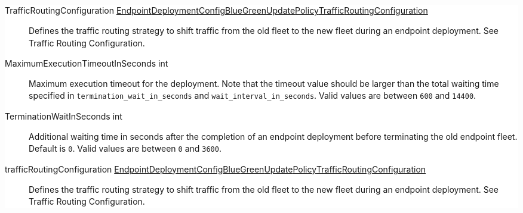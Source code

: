 <div>
<pulumi-choosable type="language" values="go">
<dl class="resources-properties"><dt class="property-required"
            title="Required">
        <span id="trafficroutingconfiguration_go">
<a data-swiftype-name="resource-property" data-swiftype-type="text" href="#trafficroutingconfiguration_go" style="color: inherit; text-decoration: inherit;">Traffic<wbr>Routing<wbr>Configuration</a>
</span>
        <span class="property-indicator"></span>
        <span class="property-type"><a href="#endpointdeploymentconfigbluegreenupdatepolicytrafficroutingconfiguration">Endpoint<wbr>Deployment<wbr>Config<wbr>Blue<wbr>Green<wbr>Update<wbr>Policy<wbr>Traffic<wbr>Routing<wbr>Configuration</a></span>
    </dt>
    <dd><p>Defines the traffic routing strategy to shift traffic from the old fleet to the new fleet during an endpoint deployment. See Traffic Routing Configuration.</p>
</dd><dt class="property-optional"
            title="Optional">
        <span id="maximumexecutiontimeoutinseconds_go">
<a data-swiftype-name="resource-property" data-swiftype-type="text" href="#maximumexecutiontimeoutinseconds_go" style="color: inherit; text-decoration: inherit;">Maximum<wbr>Execution<wbr>Timeout<wbr>In<wbr>Seconds</a>
</span>
        <span class="property-indicator"></span>
        <span class="property-type">int</span>
    </dt>
    <dd><p>Maximum execution timeout for the deployment. Note that the timeout value should be larger than the total waiting time specified in <code>termination_wait_in_seconds</code> and <code>wait_interval_in_seconds</code>. Valid values are between <code>600</code> and <code>14400</code>.</p>
</dd><dt class="property-optional"
            title="Optional">
        <span id="terminationwaitinseconds_go">
<a data-swiftype-name="resource-property" data-swiftype-type="text" href="#terminationwaitinseconds_go" style="color: inherit; text-decoration: inherit;">Termination<wbr>Wait<wbr>In<wbr>Seconds</a>
</span>
        <span class="property-indicator"></span>
        <span class="property-type">int</span>
    </dt>
    <dd><p>Additional waiting time in seconds after the completion of an endpoint deployment before terminating the old endpoint fleet. Default is <code>0</code>. Valid values are between <code>0</code> and <code>3600</code>.</p>
</dd></dl>
</pulumi-choosable>
</div>

<div>
<pulumi-choosable type="language" values="java">
<dl class="resources-properties"><dt class="property-required"
            title="Required">
        <span id="trafficroutingconfiguration_java">
<a data-swiftype-name="resource-property" data-swiftype-type="text" href="#trafficroutingconfiguration_java" style="color: inherit; text-decoration: inherit;">traffic<wbr>Routing<wbr>Configuration</a>
</span>
        <span class="property-indicator"></span>
        <span class="property-type"><a href="#endpointdeploymentconfigbluegreenupdatepolicytrafficroutingconfiguration">Endpoint<wbr>Deployment<wbr>Config<wbr>Blue<wbr>Green<wbr>Update<wbr>Policy<wbr>Traffic<wbr>Routing<wbr>Configuration</a></span>
    </dt>
    <dd><p>Defines the traffic routing strategy to shift traffic from the old fleet to the new fleet during an endpoint deployment. See Traffic Routing Configuration.</p>
</dd><dt class="property-optional"
            title="Optional">
        <span id="maximumexecutiontimeoutinseconds_java">